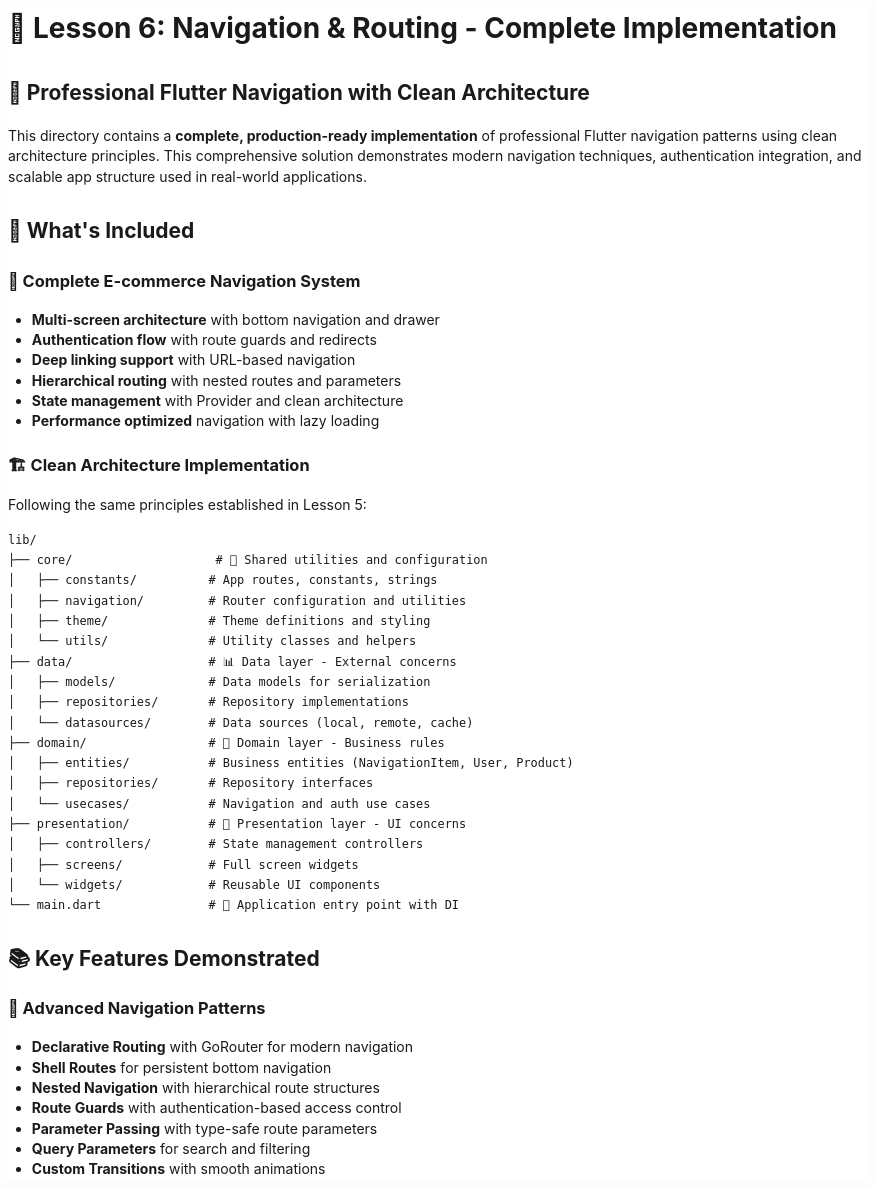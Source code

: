 # 🧭 Lesson 6: Navigation & Routing - Complete Implementation

## 🎯 **Professional Flutter Navigation with Clean Architecture**

This directory contains a **complete, production-ready implementation** of professional Flutter navigation patterns using clean architecture principles. This comprehensive solution demonstrates modern navigation techniques, authentication integration, and scalable app structure used in real-world applications.

## 🚀 **What's Included**

### **📱 Complete E-commerce Navigation System**
- **Multi-screen architecture** with bottom navigation and drawer
- **Authentication flow** with route guards and redirects
- **Deep linking support** with URL-based navigation
- **Hierarchical routing** with nested routes and parameters
- **State management** with Provider and clean architecture
- **Performance optimized** navigation with lazy loading

### **🏗️ Clean Architecture Implementation**
Following the same principles established in Lesson 5:
```
lib/
├── core/                    # 🔧 Shared utilities and configuration
│   ├── constants/          # App routes, constants, strings
│   ├── navigation/         # Router configuration and utilities
│   ├── theme/              # Theme definitions and styling
│   └── utils/              # Utility classes and helpers
├── data/                   # 📊 Data layer - External concerns
│   ├── models/             # Data models for serialization
│   ├── repositories/       # Repository implementations
│   └── datasources/        # Data sources (local, remote, cache)
├── domain/                 # 🎯 Domain layer - Business rules
│   ├── entities/           # Business entities (NavigationItem, User, Product)
│   ├── repositories/       # Repository interfaces
│   └── usecases/           # Navigation and auth use cases
├── presentation/           # 🎨 Presentation layer - UI concerns
│   ├── controllers/        # State management controllers
│   ├── screens/            # Full screen widgets
│   └── widgets/            # Reusable UI components
└── main.dart               # 🚀 Application entry point with DI
```

## 📚 **Key Features Demonstrated**

### **🧭 Advanced Navigation Patterns**
- **Declarative Routing** with GoRouter for modern navigation
- **Shell Routes** for persistent bottom navigation
- **Nested Navigation** with hierarchical route structures
- **Route Guards** with authentication-based access control
- **Parameter Passing** with type-safe route parameters
- **Query Parameters** for search and filtering
- **Custom Transitions** with smooth animations
